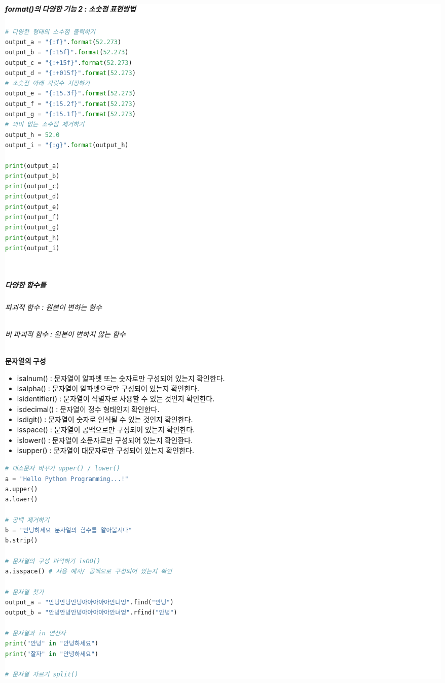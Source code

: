 ##### **format()의 다양한 기능 2 : 소숫점 표현방법**

```py
# 다양한 형태의 소수점 출력하기
output_a = "{:f}".format(52.273)
output_b = "{:15f}".format(52.273)
output_c = "{:+15f}".format(52.273)
output_d = "{:+015f}".format(52.273)
# 소숫점 아래 자릿수 지정하기
output_e = "{:15.3f}".format(52.273)
output_f = "{:15.2f}".format(52.273)
output_g = "{:15.1f}".format(52.273)
# 의미 없는 소수점 제거하기
output_h = 52.0
output_i = "{:g}".format(output_h)

print(output_a)
print(output_b)
print(output_c)
print(output_d)
print(output_e)
print(output_f)
print(output_g)
print(output_h)
print(output_i)
```
<br/>

##### **다양한 함수들**

###### 파괴적 함수 : 원본이 변하는 함수
###### 비 파괴적 함수 : 원본이 변하지 않는 함수

**문자열의 구성**
- isalnum() : 문자열이 알파벳 또는 숫자로만 구성되어 있는지 확인한다.
- isalpha() : 문자열이 알파벳으로만 구성되어 있는지 확인한다.
- isidentifier() : 문자열이 식별자로 사용할 수 있는 것인지 확인한다.
- isdecimal() : 문자열이 정수 형태인지 확인한다.
- isdigit() : 문자열이 숫자로 인식될 수 있는 것인지 확인한다.
- isspace() : 문자열이 공백으로만 구성되어 있는지 확인한다.
- islower() : 문자열이 소문자로만 구성되어 있는지 확인환다.
- isupper() : 문자열이 대문자로만 구성되어 있는지 확인한다.

```py
# 대소문자 바꾸기 upper() / lower()
a = "Hello Python Programming...!"
a.upper()
a.lower()

# 공백 제거하기
b = "안녕하세요 문자열의 함수를 알아봅시다"
b.strip()

# 문자열의 구성 파악하기 isOO()
a.isspace() # 사용 예시/ 공백으로 구성되어 있는지 확인

# 문자열 찾기
output_a = "안녕안녕안녕아아아아아안녀엉".find("안녕")
output_b = "안녕안녕안녕아아아아아안녀엉".rfind("안녕")

# 문자열과 in 연산자
print("안녕" in "안녕하세요")
print("잘자" in "안녕하세요")

# 문자열 자르기 split()
```